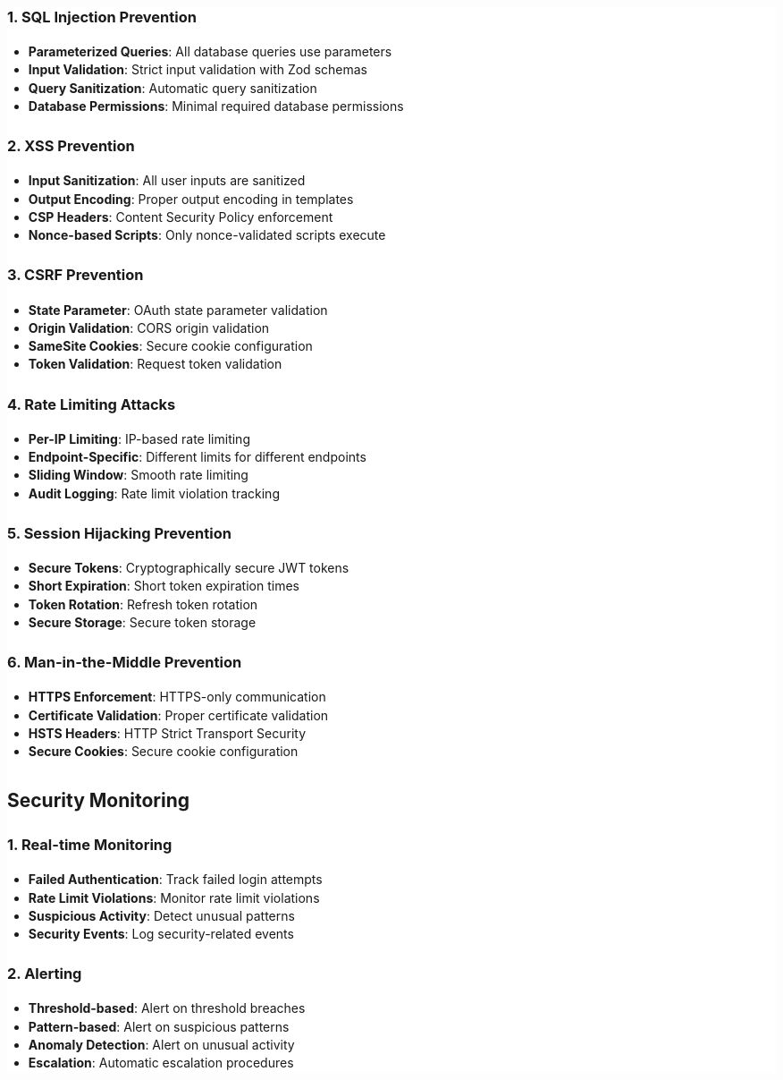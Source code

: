 ### 1. SQL Injection Prevention
- **Parameterized Queries**: All database queries use parameters
- **Input Validation**: Strict input validation with Zod schemas
- **Query Sanitization**: Automatic query sanitization
- **Database Permissions**: Minimal required database permissions

### 2. XSS Prevention
- **Input Sanitization**: All user inputs are sanitized
- **Output Encoding**: Proper output encoding in templates
- **CSP Headers**: Content Security Policy enforcement
- **Nonce-based Scripts**: Only nonce-validated scripts execute

### 3. CSRF Prevention
- **State Parameter**: OAuth state parameter validation
- **Origin Validation**: CORS origin validation
- **SameSite Cookies**: Secure cookie configuration
- **Token Validation**: Request token validation

### 4. Rate Limiting Attacks
- **Per-IP Limiting**: IP-based rate limiting
- **Endpoint-Specific**: Different limits for different endpoints
- **Sliding Window**: Smooth rate limiting
- **Audit Logging**: Rate limit violation tracking

### 5. Session Hijacking Prevention
- **Secure Tokens**: Cryptographically secure JWT tokens
- **Short Expiration**: Short token expiration times
- **Token Rotation**: Refresh token rotation
- **Secure Storage**: Secure token storage

### 6. Man-in-the-Middle Prevention
- **HTTPS Enforcement**: HTTPS-only communication
- **Certificate Validation**: Proper certificate validation
- **HSTS Headers**: HTTP Strict Transport Security
- **Secure Cookies**: Secure cookie configuration

## Security Monitoring

### 1. Real-time Monitoring
- **Failed Authentication**: Track failed login attempts
- **Rate Limit Violations**: Monitor rate limit violations
- **Suspicious Activity**: Detect unusual patterns
- **Security Events**: Log security-related events

### 2. Alerting
- **Threshold-based**: Alert on threshold breaches
- **Pattern-based**: Alert on suspicious patterns
- **Anomaly Detection**: Alert on unusual activity
- **Escalation**: Automatic escalation procedures
